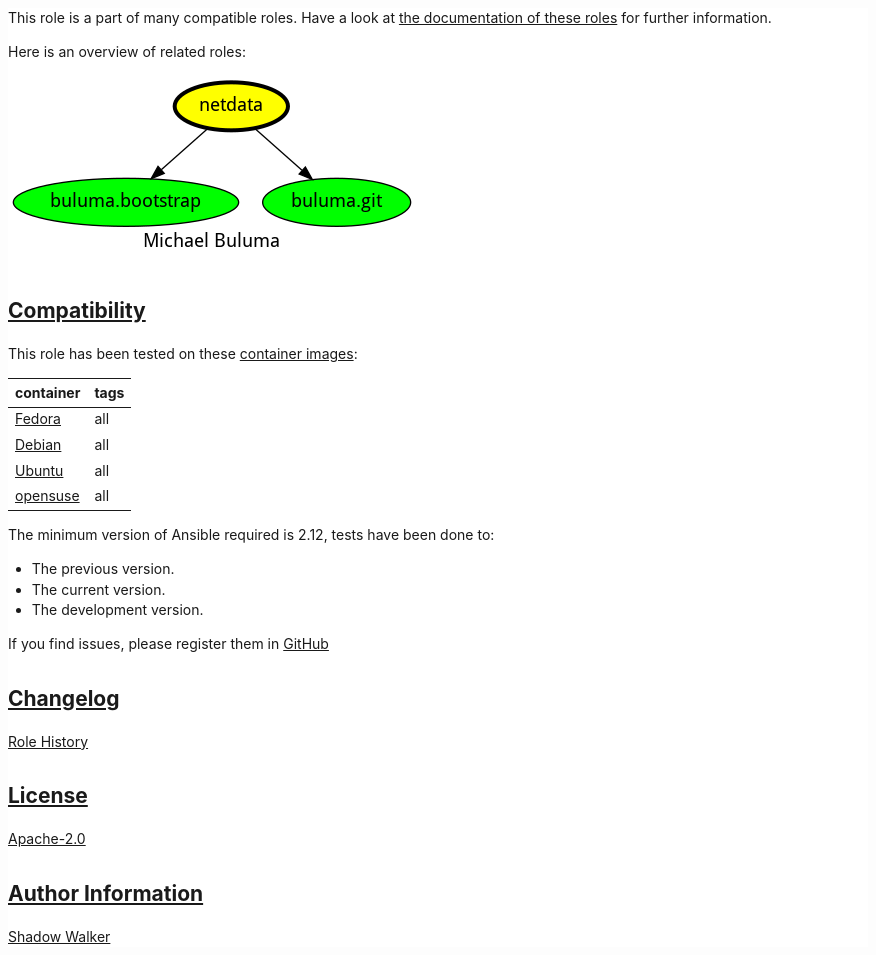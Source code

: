 This role is a part of many compatible roles. Have a look at [the documentation of these roles](https://buluma.github.io/) for further information.

Here is an overview of related roles:

![dependencies](https://raw.githubusercontent.com/buluma/ansible-role-netdata/png/requirements.png "Dependencies")

## [Compatibility](#compatibility)

This role has been tested on these [container images](https://hub.docker.com/u/buluma):

|container|tags|
|---------|----|
|[Fedora](https://hub.docker.com/repository/docker/buluma/fedora/general)|all|
|[Debian](https://hub.docker.com/repository/docker/buluma/debian/general)|all|
|[Ubuntu](https://hub.docker.com/repository/docker/buluma/ubuntu/general)|all|
|[opensuse](https://hub.docker.com/repository/docker/buluma/opensuse/general)|all|

The minimum version of Ansible required is 2.12, tests have been done to:

- The previous version.
- The current version.
- The development version.

If you find issues, please register them in [GitHub](https://github.com/buluma/ansible-role-netdata/issues)

## [Changelog](#changelog)

[Role History](https://github.com/buluma/ansible-role-netdata/blob/master/CHANGELOG.md)

## [License](#license)

[Apache-2.0](https://github.com/buluma/ansible-role-netdata/blob/master/LICENSE)

## [Author Information](#author-information)

[Shadow Walker](https://buluma.github.io/)

